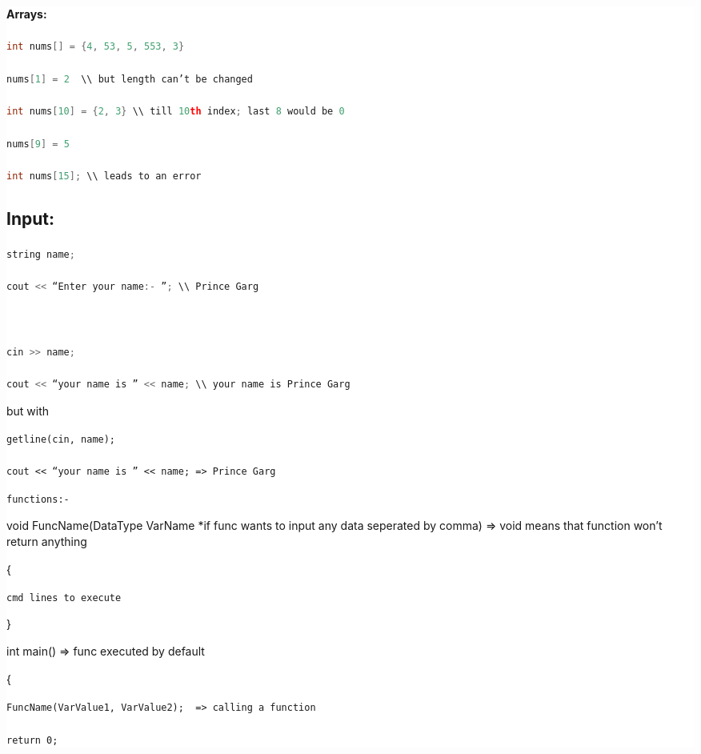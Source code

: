 #### Arrays:


```C++
int nums[] = {4, 53, 5, 553, 3}

nums[1] = 2  \\ but length can’t be changed

int nums[10] = {2, 3} \\ till 10th index; last 8 would be 0

nums[9] = 5

int nums[15]; \\ leads to an error
```




## Input:

```C++
string name;

cout << “Enter your name:- ”; \\ Prince Garg



cin >> name;

cout << “your name is ” << name; \\ your name is Prince Garg
```

but with

```
getline(cin, name);

cout << “your name is ” << name; => Prince Garg
```

	functions:-

void FuncName(DataType VarName *if func wants to input any data seperated by comma)   => void means that function won’t return anything

{

	cmd lines to execute

}



int main()   => func executed by default

{

	FuncName(VarValue1, VarValue2);  => calling a function

	return 0;
